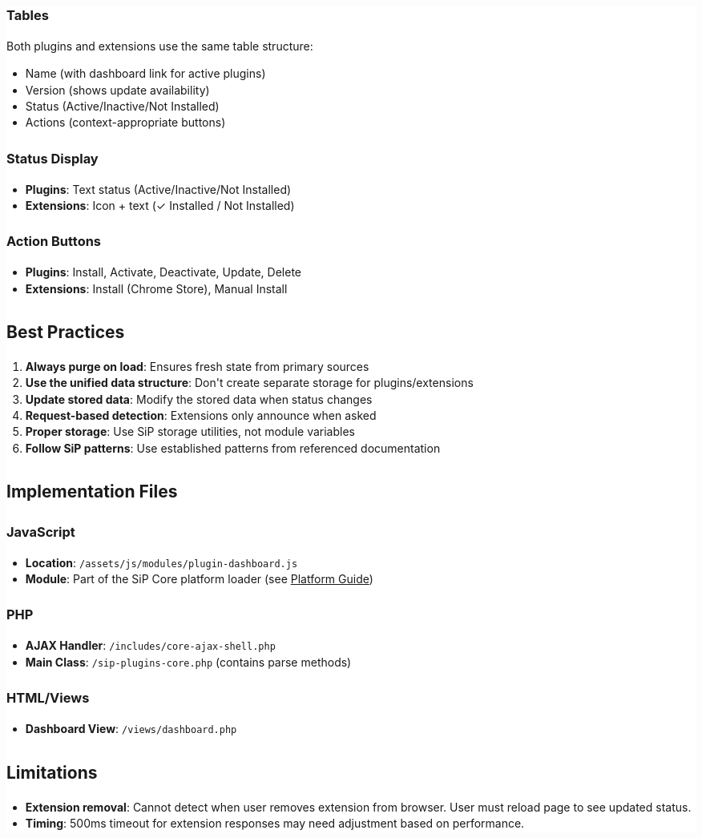 ### Tables

Both plugins and extensions use the same table structure:
- Name (with dashboard link for active plugins)
- Version (shows update availability)
- Status (Active/Inactive/Not Installed)
- Actions (context-appropriate buttons)

### Status Display

- **Plugins**: Text status (Active/Inactive/Not Installed)
- **Extensions**: Icon + text (✓ Installed / Not Installed)

### Action Buttons

- **Plugins**: Install, Activate, Deactivate, Update, Delete
- **Extensions**: Install (Chrome Store), Manual Install

## Best Practices

1. **Always purge on load**: Ensures fresh state from primary sources
2. **Use the unified data structure**: Don't create separate storage for plugins/extensions
3. **Update stored data**: Modify the stored data when status changes
4. **Request-based detection**: Extensions only announce when asked
5. **Proper storage**: Use SiP storage utilities, not module variables
6. **Follow SiP patterns**: Use established patterns from referenced documentation

## Implementation Files

### JavaScript
- **Location**: `/assets/js/modules/plugin-dashboard.js`
- **Module**: Part of the SiP Core platform loader (see [Platform Guide](./sip-plugin-platform.md))

### PHP
- **AJAX Handler**: `/includes/core-ajax-shell.php`
- **Main Class**: `/sip-plugins-core.php` (contains parse methods)

### HTML/Views
- **Dashboard View**: `/views/dashboard.php`

## Limitations

- **Extension removal**: Cannot detect when user removes extension from browser. User must reload page to see updated status.
- **Timing**: 500ms timeout for extension responses may need adjustment based on performance.